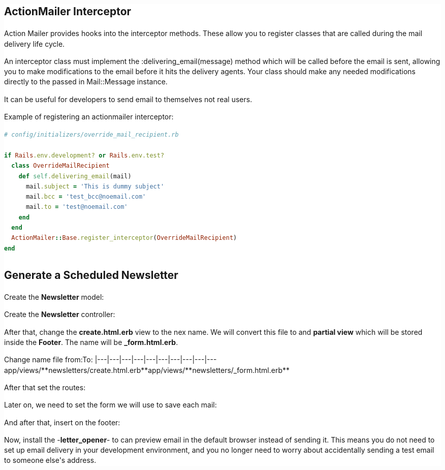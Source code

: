 

## ActionMailer Interceptor


Action Mailer provides hooks into the interceptor methods. These allow you to register classes that are called during the mail delivery life cycle.

An interceptor class must implement the :delivering_email(message) method which will be called before the email is sent, allowing you to make modifications to the email before it hits the delivery agents. Your class should make any needed modifications directly to the passed in Mail::Message instance.

It can be useful for developers to send email to themselves not real users.

Example of registering an actionmailer interceptor:

```ruby
# config/initializers/override_mail_recipient.rb

if Rails.env.development? or Rails.env.test?
  class OverrideMailRecipient
    def self.delivering_email(mail)
      mail.subject = 'This is dummy subject'
      mail.bcc = 'test_bcc@noemail.com'
      mail.to = 'test@noemail.com'
    end
  end
  ActionMailer::Base.register_interceptor(OverrideMailRecipient)
end

```



## Generate a Scheduled Newsletter


Create the **Newsletter** model:

Create the **Newsletter** controller:

After that, change the **create.html.erb** view to the nex name. We will convert this file to and **partial view** which will be stored inside the **Footer**. The name will be **_form.html.erb**.

<th align="left">Change name file from:</th><th align="left">To:</th>
|---|---|---|---|---|---|---|---|---|---
<td align="left">app/views/**newsletters/create.html.erb**</td><td align="left">app/views/**newsletters/_form.html.erb**</td>

After that set the routes:

Later on, we need to set the form we will use to save each mail:

And after that, insert on the footer:

Now, install the -**letter_opener**- to can preview email in the default browser instead of sending it. This means you do not need to set up email delivery in your development environment, and you no longer need to worry about accidentally sending a test email to someone else's address.

